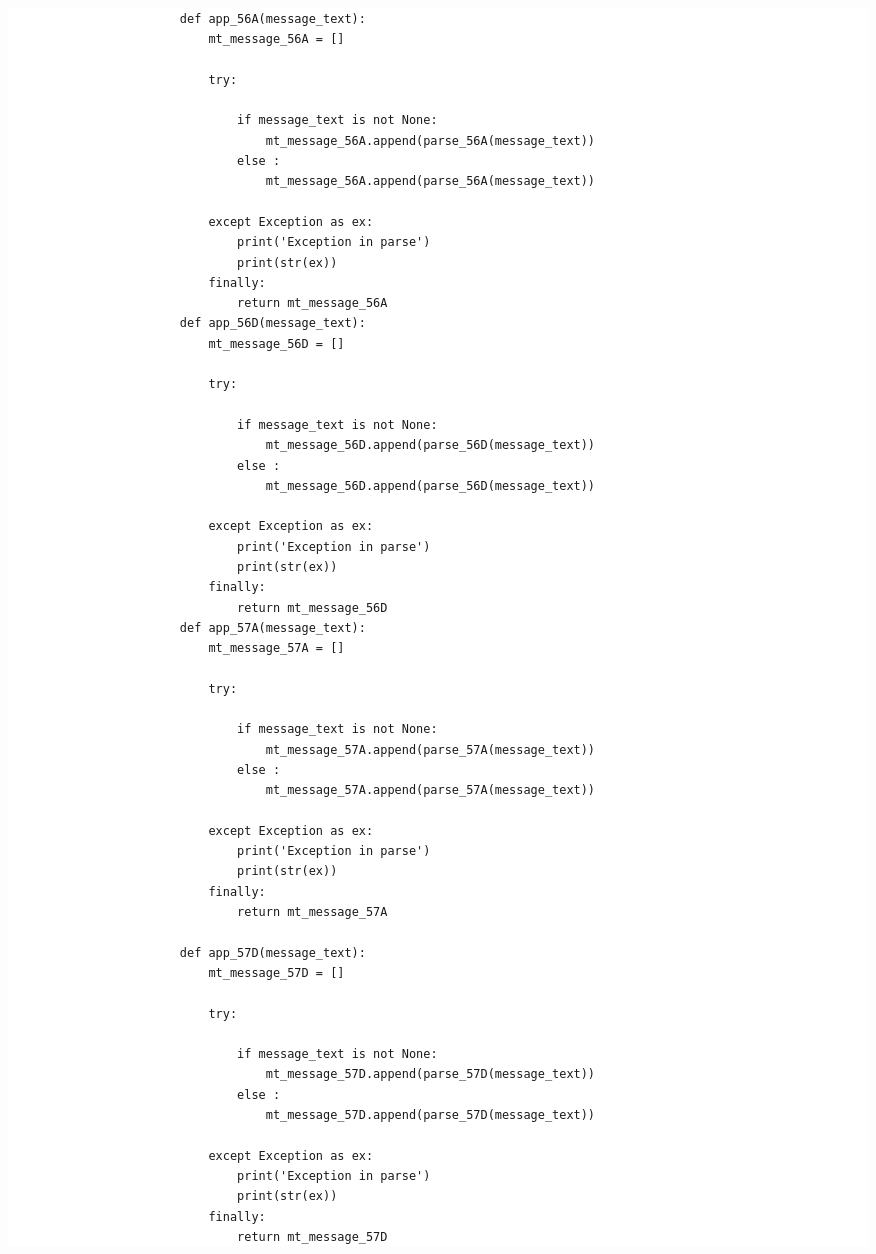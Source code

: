                             def app_56A(message_text):
                                mt_message_56A = []

                                try:

                                    if message_text is not None:
                                        mt_message_56A.append(parse_56A(message_text))
                                    else : 
                                        mt_message_56A.append(parse_56A(message_text))

                                except Exception as ex:
                                    print('Exception in parse')
                                    print(str(ex))
                                finally:
                                    return mt_message_56A
                            def app_56D(message_text):
                                mt_message_56D = []

                                try:

                                    if message_text is not None:
                                        mt_message_56D.append(parse_56D(message_text))
                                    else : 
                                        mt_message_56D.append(parse_56D(message_text))

                                except Exception as ex:
                                    print('Exception in parse')
                                    print(str(ex))
                                finally:
                                    return mt_message_56D
                            def app_57A(message_text):
                                mt_message_57A = []

                                try:

                                    if message_text is not None:
                                        mt_message_57A.append(parse_57A(message_text))
                                    else : 
                                        mt_message_57A.append(parse_57A(message_text))

                                except Exception as ex:
                                    print('Exception in parse')
                                    print(str(ex))
                                finally:
                                    return mt_message_57A
                                
                            def app_57D(message_text):
                                mt_message_57D = []

                                try:

                                    if message_text is not None:
                                        mt_message_57D.append(parse_57D(message_text))
                                    else : 
                                        mt_message_57D.append(parse_57D(message_text))

                                except Exception as ex:
                                    print('Exception in parse')
                                    print(str(ex))
                                finally:
                                    return mt_message_57D
